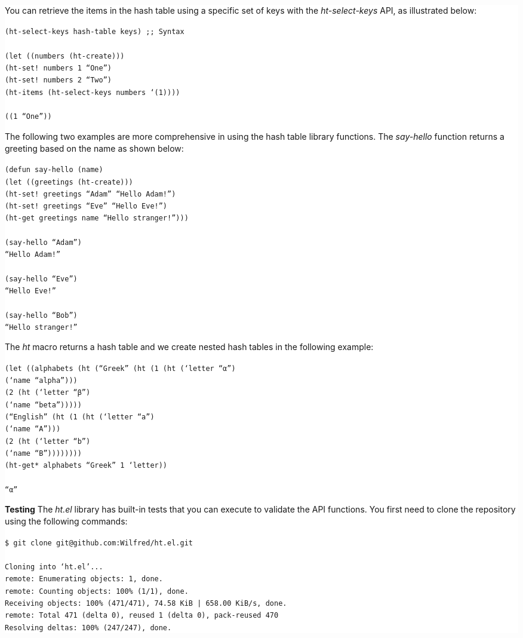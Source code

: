 You can retrieve the items in the hash table using a specific set of keys with the _ht-select-keys_ API, as illustrated below:

```
(ht-select-keys hash-table keys) ;; Syntax

(let ((numbers (ht-create)))
(ht-set! numbers 1 “One”)
(ht-set! numbers 2 “Two”)
(ht-items (ht-select-keys numbers ‘(1))))

((1 “One”))
```

The following two examples are more comprehensive in using the hash table library functions. The _say-hello_ function returns a greeting based on the name as shown below:

```
(defun say-hello (name)
(let ((greetings (ht-create)))
(ht-set! greetings “Adam” “Hello Adam!”)
(ht-set! greetings “Eve” “Hello Eve!”)
(ht-get greetings name “Hello stranger!”)))

(say-hello “Adam”)
“Hello Adam!”

(say-hello “Eve”)
“Hello Eve!”

(say-hello “Bob”)
“Hello stranger!”
```

The _ht_ macro returns a hash table and we create nested hash tables in the following example:

```
(let ((alphabets (ht (“Greek” (ht (1 (ht (‘letter “α”)
(‘name “alpha”)))
(2 (ht (‘letter “β”)
(‘name “beta”)))))
(“English” (ht (1 (ht (‘letter “a”)
(‘name “A”)))
(2 (ht (‘letter “b”)
(‘name “B”))))))))
(ht-get* alphabets “Greek” 1 ‘letter))

“α”
```

**Testing**
The _ht.el_ library has built-in tests that you can execute to validate the API functions. You first need to clone the repository using the following commands:

```
$ git clone git@github.com:Wilfred/ht.el.git

Cloning into ‘ht.el’...
remote: Enumerating objects: 1, done.
remote: Counting objects: 100% (1/1), done.
Receiving objects: 100% (471/471), 74.58 KiB | 658.00 KiB/s, done.
remote: Total 471 (delta 0), reused 1 (delta 0), pack-reused 470
Resolving deltas: 100% (247/247), done.
```
